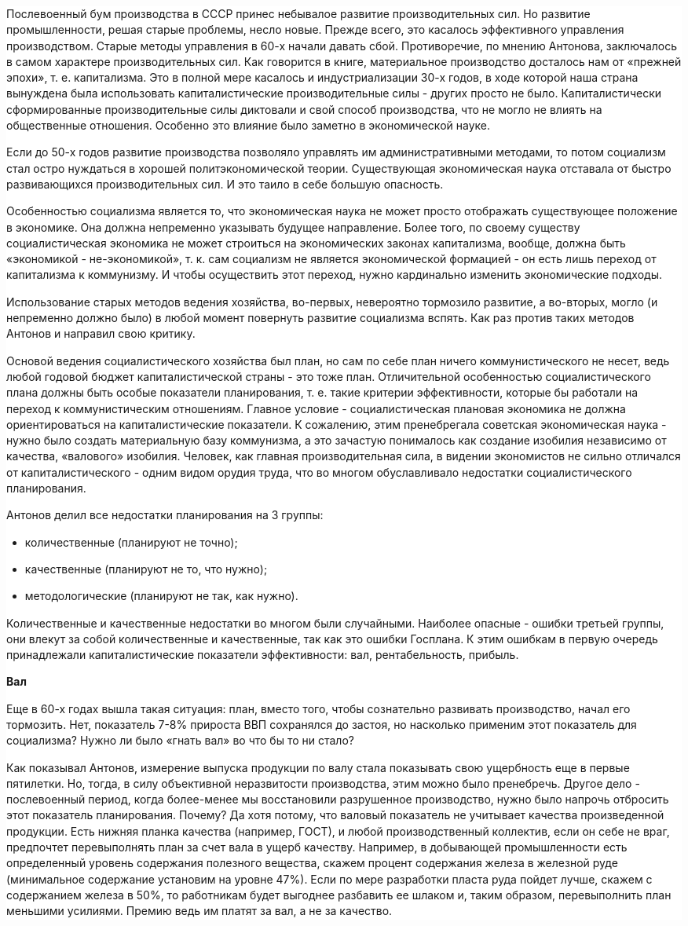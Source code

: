 Послевоенный бум производства в СССР принес небывалое развитие производительных сил. Но развитие промышленности, решая старые проблемы, несло новые. Прежде всего, это касалось эффективного управления производством. Старые методы управления в 60-х начали давать сбой. Противоречие, по мнению Антонова, заключалось в самом характере производительных сил. Как говорится в книге, материальное производство досталось нам от «прежней эпохи», т. е. капитализма. Это в полной мере касалось и индустриализации 30-х годов, в ходе которой наша страна вынуждена была использовать капиталистические производительные силы - других просто не было. Капиталистически сформированные производительные силы диктовали и свой способ производства, что не могло не влиять на общественные отношения. Особенно это влияние было заметно в экономической науке.

Если до 50-х годов развитие производства позволяло управлять им административными методами, то потом социализм стал остро нуждаться в хорошей политэкономической теории. Существующая экономическая наука отставала от быстро развивающихся производительных сил. И это таило в себе большую опасность.

Особенностью социализма является то, что экономическая наука не может просто отображать существующее положение в экономике. Она должна непременно указывать будущее направление. Более того, по своему существу социалистическая экономика не может строиться на экономических законах капитализма, вообще, должна быть «экономикой - не-экономикой», т. к. сам социализм не является экономической формацией - он есть лишь переход от капитализма к коммунизму. И чтобы осуществить этот переход, нужно кардинально изменить экономические подходы.

Использование старых методов ведения хозяйства, во-первых, невероятно тормозило развитие, а во-вторых, могло (и непременно должно было) в любой момент повернуть развитие социализма вспять. Как раз против таких методов Антонов и направил свою критику.

Основой ведения социалистического хозяйства был план, но сам по себе план ничего коммунистического не несет, ведь любой годовой бюджет капиталистической страны - это тоже план. Отличительной особенностью социалистического плана должны быть особые показатели планирования, т. е. такие критерии эффективности, которые бы работали на переход к коммунистическим отношениям. Главное условие - социалистическая плановая экономика не должна ориентироваться на капиталистические показатели. К сожалению, этим пренебрегала советская экономическая наука - нужно было создать материальную базу коммунизма, а это зачастую понималось как создание изобилия независимо от качества, «валового» изобилия. Человек, как главная производительная сила, в видении экономистов не сильно отличался от капиталистического - одним видом орудия труда, что во многом обуславливало недостатки социалистического планирования.

Антонов делил все недостатки планирования на 3 группы:

 - количественные (планируют не точно); 

 - качественные (планируют не то, что нужно); 

 - методологические (планируют не так, как нужно).

Количественные и качественные недостатки во многом были случайными. Наиболее опасные - ошибки третьей группы, они влекут за собой количественные и качественные, так как это ошибки Госплана. К этим ошибкам в первую очередь принадлежали капиталистические показатели эффективности: вал, рентабельность, прибыль.

**Вал**

Еще в 60-х годах вышла такая ситуация: план, вместо того, чтобы сознательно развивать производство, начал его тормозить. Нет, показатель 7-8% прироста ВВП сохранялся до застоя, но насколько применим этот показатель для социализма? Нужно ли было «гнать вал» во что бы то ни стало?

Как показывал Антонов, измерение выпуска продукции по валу стала показывать свою ущербность еще в первые пятилетки. Но, тогда, в силу объективной неразвитости производства, этим можно было пренебречь. Другое дело - послевоенный период, когда более-менее мы восстановили разрушенное производство, нужно было напрочь отбросить этот показатель планирования. Почему? Да хотя потому, что валовый показатель не учитывает качества произведенной продукции. Есть нижняя планка качества (например, ГОСТ), и любой производственный коллектив, если он себе не враг, предпочтет перевыполнять план за счет вала в ущерб качеству. Например, в добывающей промышленности есть определенный уровень содержания полезного вещества, скажем процент содержания железа в железной руде (минимальное содержание установим на уровне 47%). Если по мере разработки пласта руда пойдет лучше, скажем с содержанием железа в 50%, то работникам будет выгоднее разбавить ее шлаком и, таким образом, перевыполнить план меньшими усилиями. Премию ведь им платят за вал, а не за качество.
